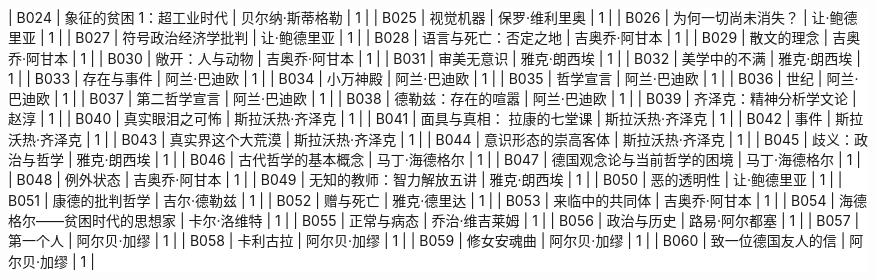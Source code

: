 | B024             | 象征的贫困 1：超工业时代                                                               | 贝尔纳·斯蒂格勒             | 1        |
| B025             | 视觉机器                                                                               | 保罗·维利里奥               | 1        |
| B026             | 为何一切尚未消失？                                                                     | 让·鲍德里亚                 | 1        |
| B027             | 符号政治经济学批判                                                                     | 让·鲍德里亚                 | 1        |
| B028             | 语言与死亡：否定之地                                                                   | 吉奥乔·阿甘本               | 1        |
| B029             | 散文的理念                                                                             | 吉奥乔·阿甘本               | 1        |
| B030             | 敞开：人与动物                                                                         | 吉奥乔·阿甘本               | 1        |
| B031             | 审美无意识                                                                             | 雅克·朗西埃                 | 1        |
| B032             | 美学中的不满                                                                           | 雅克·朗西埃                 | 1        |
| B033             | 存在与事件                                                                             | 阿兰·巴迪欧                 | 1        |
| B034             | 小万神殿                                                                               | 阿兰·巴迪欧                 | 1        |
| B035             | 哲学宣言                                                                               | 阿兰·巴迪欧                 | 1        |
| B036             | 世纪                                                                                   | 阿兰·巴迪欧                 | 1        |
| B037             | 第二哲学宣言                                                                           | 阿兰·巴迪欧                 | 1        |
| B038             | 德勒兹：存在的喧嚣                                                                     | 阿兰·巴迪欧                 | 1        |
| B039             | 齐泽克：精神分析学文论                                                                 | 赵淳                        | 1        |
| B040             | 真实眼泪之可怖                                                                         | 斯拉沃热·齐泽克             | 1        |
| B041             | 面具与真相： 拉康的七堂课                                                              | 斯拉沃热·齐泽克             | 1        |
| B042             | 事件                                                                                   | 斯拉沃热·齐泽克             | 1        |
| B043             | 真实界这个大荒漠                                                                       | 斯拉沃热·齐泽克             | 1        |
| B044             | 意识形态的崇高客体                                                                     | 斯拉沃热·齐泽克             | 1        |
| B045             | 歧义：政治与哲学                                                                       | 雅克·朗西埃                 | 1        |
| B046             | 古代哲学的基本概念                                                                     | 马丁·海德格尔               | 1        |
| B047             | 德国观念论与当前哲学的困境                                                             | 马丁·海德格尔               | 1        |
| B048             | 例外状态                                                                               | 吉奥乔·阿甘本               | 1        |
| B049             | 无知的教师：智力解放五讲                                                               | 雅克·朗西埃                 | 1        |
| B050             | 恶的透明性                                                                             | 让·鲍德里亚                 | 1        |
| B051             | 康德的批判哲学                                                                         | 吉尔·德勒兹                 | 1        |
| B052             | 赠与死亡                                                                               | 雅克·德里达                 | 1        |
| B053             | 来临中的共同体                                                                         | 吉奥乔·阿甘本               | 1        |
| B054             | 海德格尔——贫困时代的思想家                                                             | 卡尔·洛维特                 | 1        |
| B055             | 正常与病态                                                                             | 乔治·维吉莱姆               | 1        |
| B056             | 政治与历史                                                                             | 路易·阿尔都塞               | 1        |
| B057             | 第一个人                                                                               | 阿尔贝·加缪                 | 1        |
| B058             | 卡利古拉                                                                               | 阿尔贝·加缪                 | 1        |
| B059             | 修女安魂曲                                                                             | 阿尔贝·加缪                 | 1        |
| B060             | 致一位德国友人的信                                                                     | 阿尔贝·加缪                 | 1        |